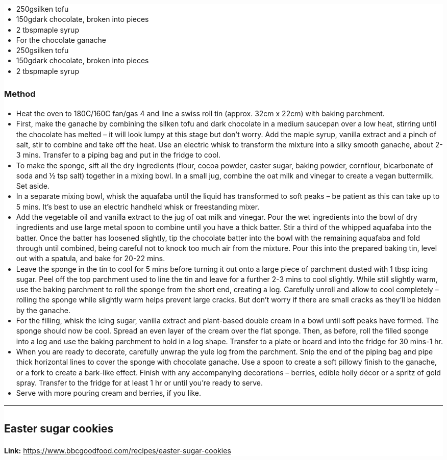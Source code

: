 - 250gsilken tofu
- 150gdark chocolate, broken into pieces
- 2 tbspmaple syrup
- For the chocolate ganache
- 250gsilken tofu
- 150gdark chocolate, broken into pieces
- 2 tbspmaple syrup

### Method
- Heat the oven to 180C/160C fan/gas 4 and line a swiss roll tin (approx. 32cm x 22cm) with baking parchment.
- First, make the ganache by combining the silken tofu and dark chocolate in a medium saucepan over a low heat, stirring until the chocolate has melted – it will look lumpy at this stage but don’t worry. Add the maple syrup, vanilla extract and a pinch of salt, stir to combine and take off the heat. Use an electric whisk to transform the mixture into a silky smooth ganache, about 2-3 mins. Transfer to a piping bag and put in the fridge to cool.
- To make the sponge, sift all the dry ingredients (flour, cocoa powder, caster sugar, baking powder, cornflour, bicarbonate of soda and ½ tsp salt) together in a mixing bowl. In a small jug, combine the oat milk and vinegar to create a vegan buttermilk. Set aside.
- In a separate mixing bowl, whisk the aquafaba until the liquid has transformed to soft peaks – be patient as this can take up to 5 mins. It’s best to use an electric handheld whisk or freestanding mixer.
- Add the vegetable oil and vanilla extract to the jug of oat milk and vinegar. Pour the wet ingredients into the bowl of dry ingredients and use large metal spoon to combine until you have a thick batter. Stir a third of the whipped aquafaba into the batter. Once the batter has loosened slightly, tip the chocolate batter into the bowl with the remaining aquafaba and fold through until combined, being careful not to knock too much air from the mixture. Pour this into the prepared baking tin, level out with a spatula, and bake for 20-22 mins.
- Leave the sponge in the tin to cool for 5 mins before turning it out onto a large piece of parchment dusted with 1 tbsp icing sugar. Peel off the top parchment used to line the tin and leave for a further 2-3 mins to cool slightly. While still slightly warm, use the baking parchment to roll the sponge from the short end, creating a log. Carefully unroll and allow to cool completely – rolling the sponge while slightly warm helps prevent large cracks. But don’t worry if there are small cracks as they’ll be hidden by the ganache.
- For the filling, whisk the icing sugar, vanilla extract and plant-based double cream in a bowl until soft peaks have formed. The sponge should now be cool. Spread an even layer of the cream over the flat sponge. Then, as before, roll the filled sponge into a log and use the baking parchment to hold in a log shape. Transfer to a plate or board and into the fridge for 30 mins-1 hr.
- When you are ready to decorate, carefully unwrap the yule log from the parchment. Snip the end of the piping bag and pipe thick horizontal lines to cover the sponge with chocolate ganache. Use a spoon to create a soft pillowy finish to the ganache, or a fork to create a bark-like effect. Finish with any accompanying decorations – berries, edible holly décor or a spritz of gold spray. Transfer to the fridge for at least 1 hr or until you’re ready to serve.
- Serve with more pouring cream and berries, if you like.


---

## Easter sugar cookies
**Link:** https://www.bbcgoodfood.com/recipes/easter-sugar-cookies
